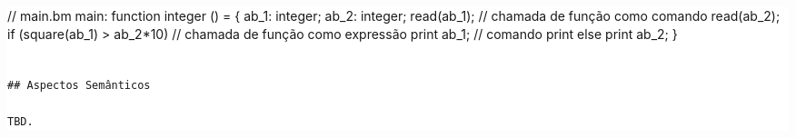 // main.bm
main: function integer () =
{
    ab_1: integer;
    ab_2: integer;
    read(ab_1);                 // chamada de função como comando
    read(ab_2);
    if (square(ab_1) > ab_2*10) // chamada de função como expressão
       print ab_1;              // comando print
    else
       print ab_2;
}
```

## Aspectos Semânticos 

TBD.
